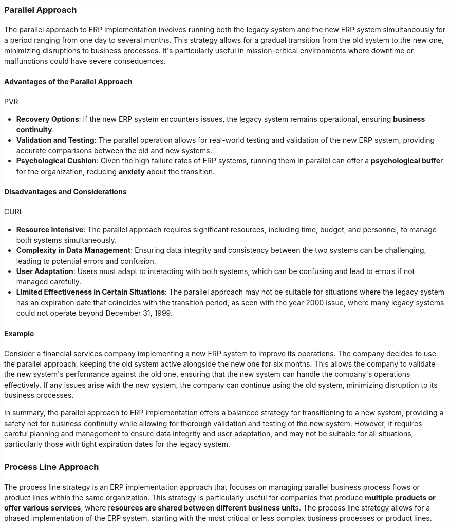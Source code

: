 ### Parallel Approach

The parallel approach to ERP implementation involves running both the legacy system and the new ERP system simultaneously for a period ranging from one day to several months. This strategy allows for a gradual transition from the old system to the new one, minimizing disruptions to business processes. It's particularly useful in mission-critical environments where downtime or malfunctions could have severe consequences.

#### Advantages of the Parallel Approach

PVR

- **Recovery Options**: If the new ERP system encounters issues, the legacy system remains operational, ensuring **business continuity**.
- **Validation and Testing**: The parallel operation allows for real-world testing and validation of the new ERP system, providing accurate comparisons between the old and new systems.
- **Psychological Cushion**: Given the high failure rates of ERP systems, running them in parallel can offer a **psychological buffe**r for the organization, reducing **anxiety** about the transition.

#### Disadvantages and Considerations

CURL

- **Resource Intensive**: The parallel approach requires significant resources, including time, budget, and personnel, to manage both systems simultaneously.
- **Complexity in Data Management**: Ensuring data integrity and consistency between the two systems can be challenging, leading to potential errors and confusion.
- **User Adaptation**: Users must adapt to interacting with both systems, which can be confusing and lead to errors if not managed carefully.
- **Limited Effectiveness in Certain Situations**: The parallel approach may not be suitable for situations where the legacy system has an expiration date that coincides with the transition period, as seen with the year 2000 issue, where many legacy systems could not operate beyond December 31, 1999.

#### Example

Consider a financial services company implementing a new ERP system to improve its operations. The company decides to use the parallel approach, keeping the old system active alongside the new one for six months. This allows the company to validate the new system's performance against the old one, ensuring that the new system can handle the company's operations effectively. If any issues arise with the new system, the company can continue using the old system, minimizing disruption to its business processes.

In summary, the parallel approach to ERP implementation offers a balanced strategy for transitioning to a new system, providing a safety net for business continuity while allowing for thorough validation and testing of the new system. However, it requires careful planning and management to ensure data integrity and user adaptation, and may not be suitable for all situations, particularly those with tight expiration dates for the legacy system.

### Process Line Approach

The process line strategy is an ERP implementation approach that focuses on managing parallel business process flows or product lines within the same organization. This strategy is particularly useful for companies that produce **multiple products or offer various services**, where r**esources are shared between different business unit**s. The process line strategy allows for a phased implementation of the ERP system, starting with the most critical or less complex business processes or product lines.
